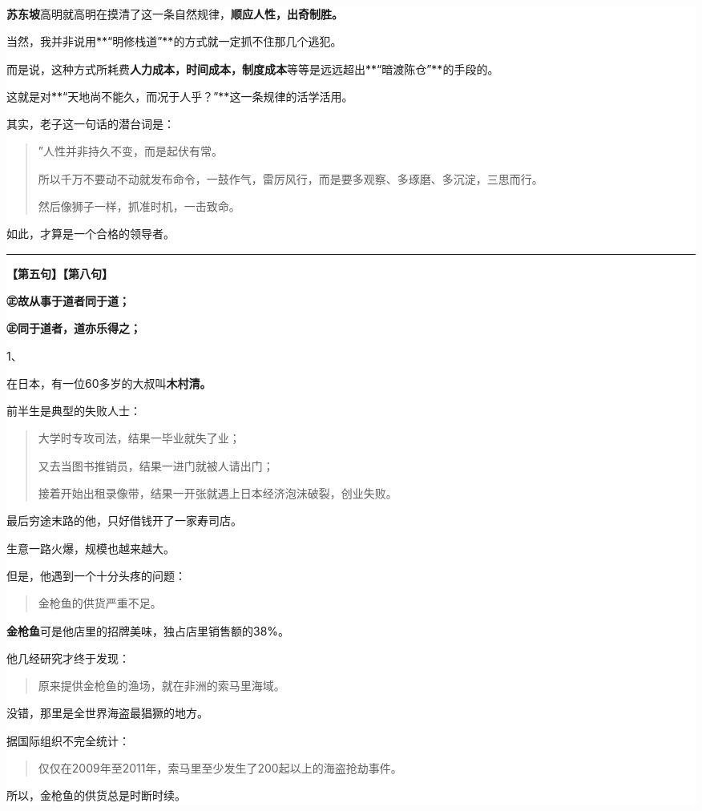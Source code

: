 **苏东坡**高明就高明在摸清了这一条自然规律，**顺应人性，出奇制胜。**

当然，我并非说用**“明修栈道”**的方式就一定抓不住那几个逃犯。

而是说，这种方式所耗费**人力成本，时间成本，制度成本**等等是远远超出**“暗渡陈仓”**的手段的。

这就是对**“天地尚不能久，而况于人乎？”**这一条规律的活学活用。

其实，老子这一句话的潜台词是：

> ”人性并非持久不变，而是起伏有常。
>
> 所以千万不要动不动就发布命令，一鼓作气，雷厉风行，而是要多观察、多琢磨、多沉淀，三思而行。
>
> 然后像狮子一样，抓准时机，一击致命。

如此，才算是一个合格的领导者。



 



------

**【第五句】【第八句】**

**㊣故从事于道者同于道；**

**㊣同于道者，道亦乐得之；**

1、

在日本，有一位60多岁的大叔叫**木村清。**

前半生是典型的失败人士：

> 大学时专攻司法，结果一毕业就失了业；
>
> 又去当图书推销员，结果一进门就被人请出门；
>
> 接着开始出租录像带，结果一开张就遇上日本经济泡沫破裂，创业失败。

最后穷途末路的他，只好借钱开了一家寿司店。

生意一路火爆，规模也越来越大。

但是，他遇到一个十分头疼的问题：

> 金枪鱼的供货严重不足。

**金枪鱼**可是他店里的招牌美味，独占店里销售额的38%。

他几经研究才终于发现：

> 原来提供金枪鱼的渔场，就在非洲的索马里海域。

没错，那里是全世界海盗最猖獗的地方。

据国际组织不完全统计：

> 仅仅在2009年至2011年，索马里至少发生了200起以上的海盗抢劫事件。

所以，金枪鱼的供货总是时断时续。
